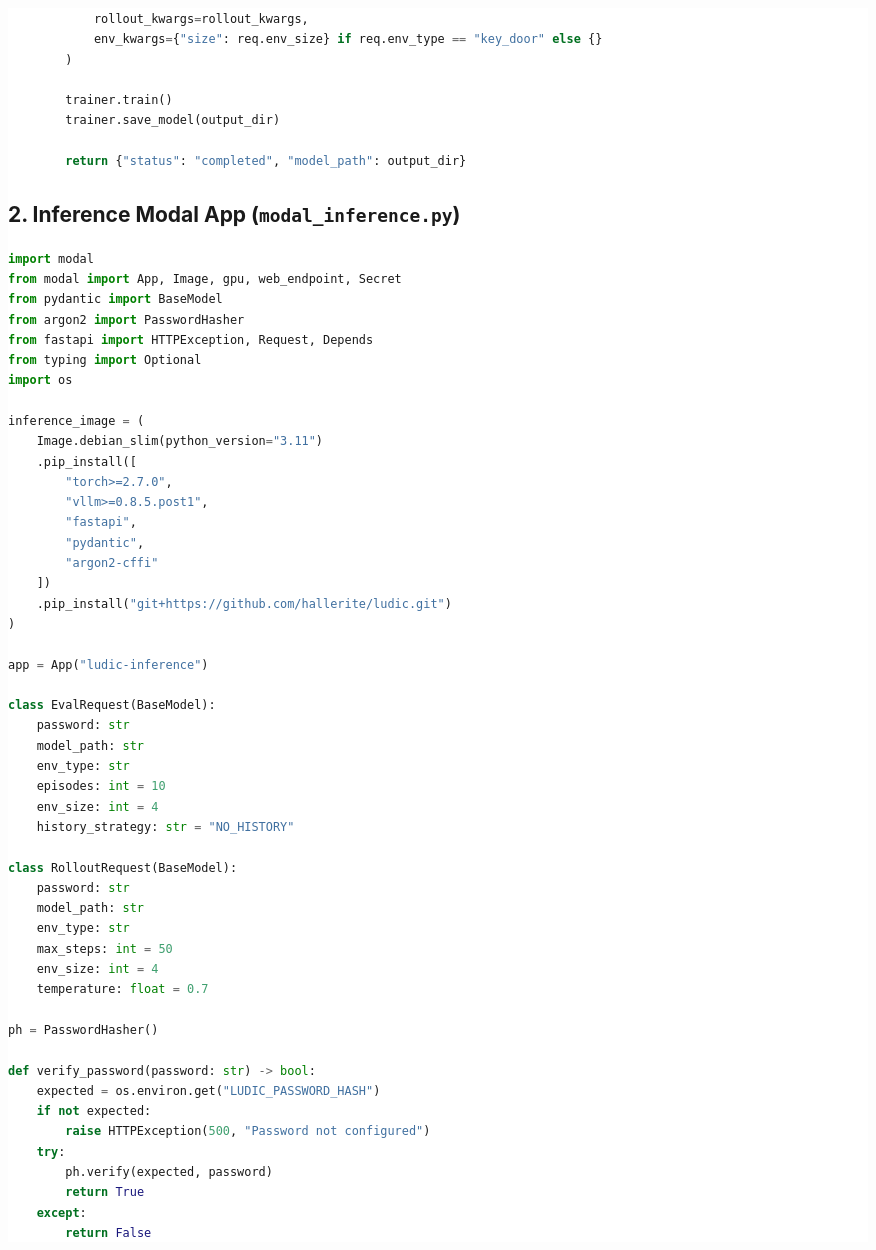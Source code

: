 ```python
            rollout_kwargs=rollout_kwargs,
            env_kwargs={"size": req.env_size} if req.env_type == "key_door" else {}
        )
        
        trainer.train()
        trainer.save_model(output_dir)
        
        return {"status": "completed", "model_path": output_dir}
```

## 2. Inference Modal App (`modal_inference.py`)

```python
import modal
from modal import App, Image, gpu, web_endpoint, Secret
from pydantic import BaseModel
from argon2 import PasswordHasher
from fastapi import HTTPException, Request, Depends
from typing import Optional
import os

inference_image = (
    Image.debian_slim(python_version="3.11")
    .pip_install([
        "torch>=2.7.0",
        "vllm>=0.8.5.post1",
        "fastapi",
        "pydantic", 
        "argon2-cffi"
    ])
    .pip_install("git+https://github.com/hallerite/ludic.git")
)

app = App("ludic-inference")

class EvalRequest(BaseModel):
    password: str
    model_path: str
    env_type: str
    episodes: int = 10
    env_size: int = 4
    history_strategy: str = "NO_HISTORY"

class RolloutRequest(BaseModel):
    password: str 
    model_path: str
    env_type: str
    max_steps: int = 50
    env_size: int = 4
    temperature: float = 0.7

ph = PasswordHasher()

def verify_password(password: str) -> bool:
    expected = os.environ.get("LUDIC_PASSWORD_HASH")
    if not expected:
        raise HTTPException(500, "Password not configured")
    try:
        ph.verify(expected, password)
        return True
    except:
        return False

```